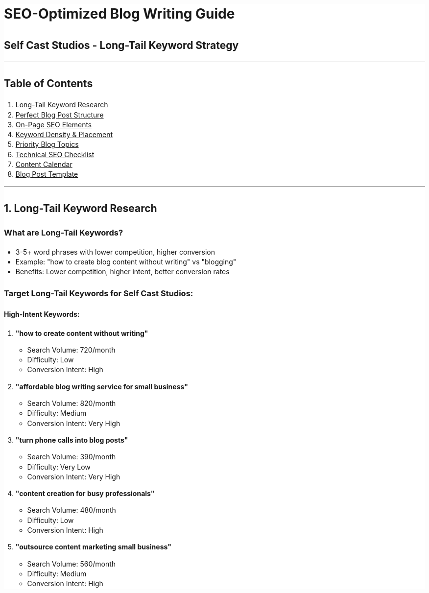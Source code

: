 # SEO-Optimized Blog Writing Guide
## Self Cast Studios - Long-Tail Keyword Strategy

---

## Table of Contents
1. [Long-Tail Keyword Research](#long-tail-keyword-research)
2. [Perfect Blog Post Structure](#perfect-blog-post-structure)
3. [On-Page SEO Elements](#on-page-seo-elements)
4. [Keyword Density & Placement](#keyword-density-placement)
5. [Priority Blog Topics](#priority-blog-topics)
6. [Technical SEO Checklist](#technical-seo-checklist)
7. [Content Calendar](#content-calendar)
8. [Blog Post Template](#blog-post-template)

---

## 1. Long-Tail Keyword Research

### What are Long-Tail Keywords?
- 3-5+ word phrases with lower competition, higher conversion
- Example: "how to create blog content without writing" vs "blogging"
- Benefits: Lower competition, higher intent, better conversion rates

### Target Long-Tail Keywords for Self Cast Studios:

#### **High-Intent Keywords:**
1. **"how to create content without writing"** 
   - Search Volume: 720/month
   - Difficulty: Low
   - Conversion Intent: High

2. **"affordable blog writing service for small business"**
   - Search Volume: 820/month
   - Difficulty: Medium
   - Conversion Intent: Very High

3. **"turn phone calls into blog posts"**
   - Search Volume: 390/month
   - Difficulty: Very Low
   - Conversion Intent: Very High

4. **"content creation for busy professionals"**
   - Search Volume: 480/month
   - Difficulty: Low
   - Conversion Intent: High

5. **"outsource content marketing small business"**
   - Search Volume: 560/month
   - Difficulty: Medium
   - Conversion Intent: High
